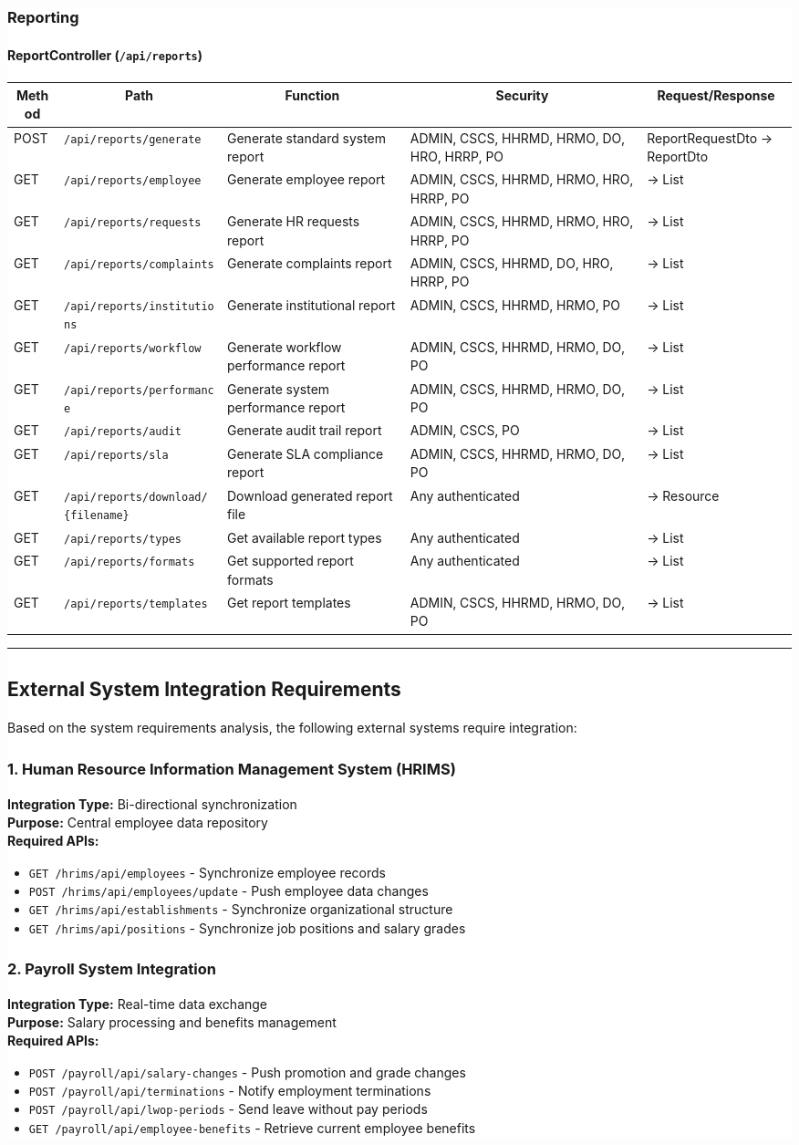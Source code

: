 ### Reporting

#### ReportController (`/api/reports`)
| Method | Path | Function | Security | Request/Response |
|--------|------|----------|----------|------------------|
| POST | `/api/reports/generate` | Generate standard system report | ADMIN, CSCS, HHRMD, HRMO, DO, HRO, HRRP, PO | ReportRequestDto → ReportDto |
| GET | `/api/reports/employee` | Generate employee report | ADMIN, CSCS, HHRMD, HRMO, HRO, HRRP, PO | → List<EmployeeReportDto> |
| GET | `/api/reports/requests` | Generate HR requests report | ADMIN, CSCS, HHRMD, HRMO, HRO, HRRP, PO | → List<RequestReportDto> |
| GET | `/api/reports/complaints` | Generate complaints report | ADMIN, CSCS, HHRMD, DO, HRO, HRRP, PO | → List<ComplaintReportDto> |
| GET | `/api/reports/institutions` | Generate institutional report | ADMIN, CSCS, HHRMD, HRMO, PO | → List<InstitutionalReportDto> |
| GET | `/api/reports/workflow` | Generate workflow performance report | ADMIN, CSCS, HHRMD, HRMO, DO, PO | → List<WorkflowReportDto> |
| GET | `/api/reports/performance` | Generate system performance report | ADMIN, CSCS, HHRMD, HRMO, DO, PO | → List<PerformanceReportDto> |
| GET | `/api/reports/audit` | Generate audit trail report | ADMIN, CSCS, PO | → List<AuditReportDto> |
| GET | `/api/reports/sla` | Generate SLA compliance report | ADMIN, CSCS, HHRMD, HRMO, DO, PO | → List<SLAReportDto> |
| GET | `/api/reports/download/{filename}` | Download generated report file | Any authenticated | → Resource |
| GET | `/api/reports/types` | Get available report types | Any authenticated | → List<String> |
| GET | `/api/reports/formats` | Get supported report formats | Any authenticated | → List<String> |
| GET | `/api/reports/templates` | Get report templates | ADMIN, CSCS, HHRMD, HRMO, DO, PO | → List<ReportRequestDto> |

---

## External System Integration Requirements

Based on the system requirements analysis, the following external systems require integration:

### 1. Human Resource Information Management System (HRIMS)
**Integration Type:** Bi-directional synchronization  
**Purpose:** Central employee data repository  
**Required APIs:**
- `GET /hrims/api/employees` - Synchronize employee records
- `POST /hrims/api/employees/update` - Push employee data changes
- `GET /hrims/api/establishments` - Synchronize organizational structure
- `GET /hrims/api/positions` - Synchronize job positions and salary grades

### 2. Payroll System Integration
**Integration Type:** Real-time data exchange  
**Purpose:** Salary processing and benefits management  
**Required APIs:**
- `POST /payroll/api/salary-changes` - Push promotion and grade changes
- `POST /payroll/api/terminations` - Notify employment terminations
- `POST /payroll/api/lwop-periods` - Send leave without pay periods
- `GET /payroll/api/employee-benefits` - Retrieve current employee benefits
